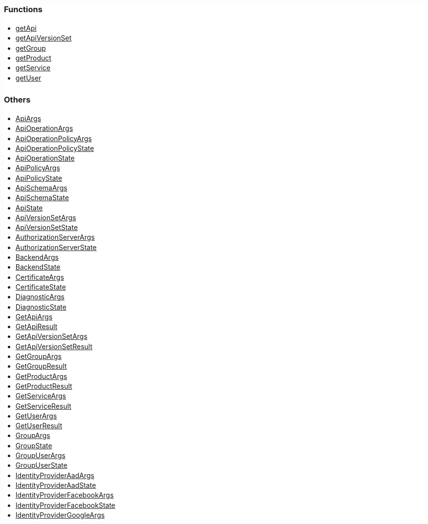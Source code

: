 <h3>Functions</h3>
<ul class="api">
    <li><a href="#getApi"><span class="symbol function"></span>getApi</a></li>
    <li><a href="#getApiVersionSet"><span class="symbol function"></span>getApiVersionSet</a></li>
    <li><a href="#getGroup"><span class="symbol function"></span>getGroup</a></li>
    <li><a href="#getProduct"><span class="symbol function"></span>getProduct</a></li>
    <li><a href="#getService"><span class="symbol function"></span>getService</a></li>
    <li><a href="#getUser"><span class="symbol function"></span>getUser</a></li>
</ul>

<h3>Others</h3>
<ul class="api">
    <li><a href="#ApiArgs"><span class="symbol api"></span>ApiArgs</a></li>
    <li><a href="#ApiOperationArgs"><span class="symbol api"></span>ApiOperationArgs</a></li>
    <li><a href="#ApiOperationPolicyArgs"><span class="symbol api"></span>ApiOperationPolicyArgs</a></li>
    <li><a href="#ApiOperationPolicyState"><span class="symbol api"></span>ApiOperationPolicyState</a></li>
    <li><a href="#ApiOperationState"><span class="symbol api"></span>ApiOperationState</a></li>
    <li><a href="#ApiPolicyArgs"><span class="symbol api"></span>ApiPolicyArgs</a></li>
    <li><a href="#ApiPolicyState"><span class="symbol api"></span>ApiPolicyState</a></li>
    <li><a href="#ApiSchemaArgs"><span class="symbol api"></span>ApiSchemaArgs</a></li>
    <li><a href="#ApiSchemaState"><span class="symbol api"></span>ApiSchemaState</a></li>
    <li><a href="#ApiState"><span class="symbol api"></span>ApiState</a></li>
    <li><a href="#ApiVersionSetArgs"><span class="symbol api"></span>ApiVersionSetArgs</a></li>
    <li><a href="#ApiVersionSetState"><span class="symbol api"></span>ApiVersionSetState</a></li>
    <li><a href="#AuthorizationServerArgs"><span class="symbol api"></span>AuthorizationServerArgs</a></li>
    <li><a href="#AuthorizationServerState"><span class="symbol api"></span>AuthorizationServerState</a></li>
    <li><a href="#BackendArgs"><span class="symbol api"></span>BackendArgs</a></li>
    <li><a href="#BackendState"><span class="symbol api"></span>BackendState</a></li>
    <li><a href="#CertificateArgs"><span class="symbol api"></span>CertificateArgs</a></li>
    <li><a href="#CertificateState"><span class="symbol api"></span>CertificateState</a></li>
    <li><a href="#DiagnosticArgs"><span class="symbol api"></span>DiagnosticArgs</a></li>
    <li><a href="#DiagnosticState"><span class="symbol api"></span>DiagnosticState</a></li>
    <li><a href="#GetApiArgs"><span class="symbol api"></span>GetApiArgs</a></li>
    <li><a href="#GetApiResult"><span class="symbol api"></span>GetApiResult</a></li>
    <li><a href="#GetApiVersionSetArgs"><span class="symbol api"></span>GetApiVersionSetArgs</a></li>
    <li><a href="#GetApiVersionSetResult"><span class="symbol api"></span>GetApiVersionSetResult</a></li>
    <li><a href="#GetGroupArgs"><span class="symbol api"></span>GetGroupArgs</a></li>
    <li><a href="#GetGroupResult"><span class="symbol api"></span>GetGroupResult</a></li>
    <li><a href="#GetProductArgs"><span class="symbol api"></span>GetProductArgs</a></li>
    <li><a href="#GetProductResult"><span class="symbol api"></span>GetProductResult</a></li>
    <li><a href="#GetServiceArgs"><span class="symbol api"></span>GetServiceArgs</a></li>
    <li><a href="#GetServiceResult"><span class="symbol api"></span>GetServiceResult</a></li>
    <li><a href="#GetUserArgs"><span class="symbol api"></span>GetUserArgs</a></li>
    <li><a href="#GetUserResult"><span class="symbol api"></span>GetUserResult</a></li>
    <li><a href="#GroupArgs"><span class="symbol api"></span>GroupArgs</a></li>
    <li><a href="#GroupState"><span class="symbol api"></span>GroupState</a></li>
    <li><a href="#GroupUserArgs"><span class="symbol api"></span>GroupUserArgs</a></li>
    <li><a href="#GroupUserState"><span class="symbol api"></span>GroupUserState</a></li>
    <li><a href="#IdentityProviderAadArgs"><span class="symbol api"></span>IdentityProviderAadArgs</a></li>
    <li><a href="#IdentityProviderAadState"><span class="symbol api"></span>IdentityProviderAadState</a></li>
    <li><a href="#IdentityProviderFacebookArgs"><span class="symbol api"></span>IdentityProviderFacebookArgs</a></li>
    <li><a href="#IdentityProviderFacebookState"><span class="symbol api"></span>IdentityProviderFacebookState</a></li>
    <li><a href="#IdentityProviderGoogleArgs"><span class="symbol api"></span>IdentityProviderGoogleArgs</a></li>